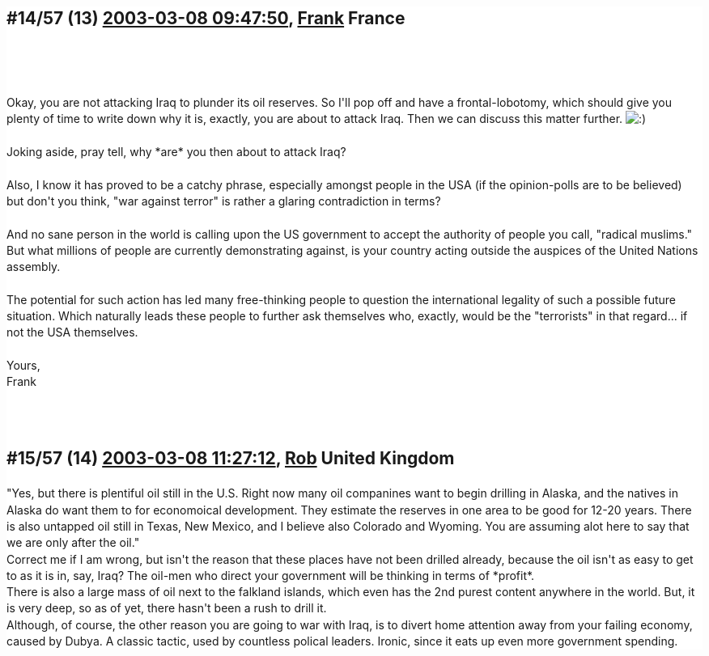 </section>

## \#14/57 (13) [2003-03-08 09:47:50](https://www.astralpulse.com/forums/index.php?msg=24697), [Frank](https://www.astralpulse.com/forums/profile/?u=359) France ##
<section>
<br>
<br>
<br>
Okay, you are not attacking Iraq to plunder its oil reserves. So I'll pop off and have a frontal-lobotomy, which should give you plenty of time to write down why it is, exactly, you are about to attack Iraq. Then we can discuss this matter further.
<img alt=":)" class="smiley" src="https://www.astralpulse.com/forums/Smileys/fugue/smiley.png" title="Smiley"/>
<br>
<br>
Joking aside, pray tell, why *are* you then about to attack Iraq?
<br>
<br>
Also, I know it has proved to be a catchy phrase, especially amongst people in the USA (if the opinion-polls are to be believed) but don't you think, "war against terror" is rather a glaring contradiction in terms?
<br>
<br>
And no sane person in the world is calling upon the US government to accept the authority of people you call, "radical muslims." But what millions of people are currently demonstrating against, is your country acting outside the auspices of the United Nations assembly.
<br>
<br>
The potential for such action has led many free-thinking people to question the international legality of such a possible future situation. Which naturally leads these people to further ask themselves who, exactly, would be the "terrorists" in that regard... if not the USA themselves.
<br>
<br>
Yours,
<br>
Frank
<br>
<br>
<br>
</section>

## \#15/57 (14) [2003-03-08 11:27:12](https://www.astralpulse.com/forums/index.php?msg=24701), [Rob](https://www.astralpulse.com/forums/profile/?u=65) United Kingdom ##
<section>
"Yes, but there is plentiful oil still in the U.S. Right now many oil companines want to begin drilling in Alaska, and the natives in Alaska do want them to for economoical development. They estimate the reserves in one area to be good for 12-20 years. There is also untapped oil still in Texas, New Mexico, and I believe also Colorado and Wyoming. You are assuming alot here to say that we are only after the oil."
<br>
Correct me if I am wrong, but isn't the reason that these places have not been drilled already, because the oil isn't as easy to get to as it is in, say, Iraq? The oil-men who direct your government will be thinking in terms of *profit*.
<br>
There is also a large mass of oil next to the falkland islands, which even has the 2nd purest content anywhere in the world. But, it is very deep, so as of yet, there hasn't been a rush to drill it.
<br>
Although, of course, the other reason you are going to war with Iraq, is to divert home attention away from your failing economy, caused by Dubya. A classic tactic, used by countless polical leaders. Ironic, since it eats up even more government spending.
<br>